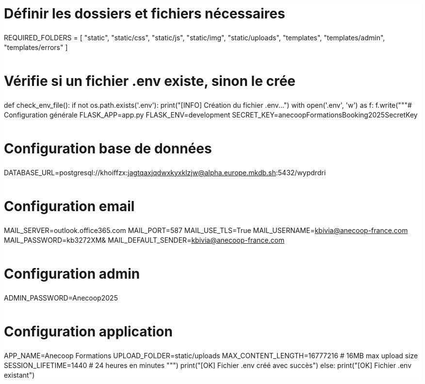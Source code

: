 # Définir les dossiers et fichiers nécessaires
REQUIRED_FOLDERS = [
    "static",
    "static/css",
    "static/js",
    "static/img",
    "static/uploads",
    "templates",
    "templates/admin",
    "templates/errors"
]

# Vérifie si un fichier .env existe, sinon le crée
def check_env_file():
    if not os.path.exists('.env'):
        print("[INFO] Création du fichier .env...")
        with open('.env', 'w') as f:
            f.write("""# Configuration générale
FLASK_APP=app.py
FLASK_ENV=development
SECRET_KEY=anecoopFormationsBooking2025SecretKey

# Configuration base de données
DATABASE_URL=postgresql://khoiffzx:jagtqaxjqdwxkyxklzjw@alpha.europe.mkdb.sh:5432/wypdrdri

# Configuration email
MAIL_SERVER=outlook.office365.com
MAIL_PORT=587
MAIL_USE_TLS=True
MAIL_USERNAME=kbivia@anecoop-france.com
MAIL_PASSWORD=kb3272XM&
MAIL_DEFAULT_SENDER=kbivia@anecoop-france.com

# Configuration admin
ADMIN_PASSWORD=Anecoop2025

# Configuration application
APP_NAME=Anecoop Formations
UPLOAD_FOLDER=static/uploads
MAX_CONTENT_LENGTH=16777216  # 16MB max upload size
SESSION_LIFETIME=1440  # 24 heures en minutes
""")
        print("[OK] Fichier .env créé avec succès")
    else:
        print("[OK] Fichier .env existant")
